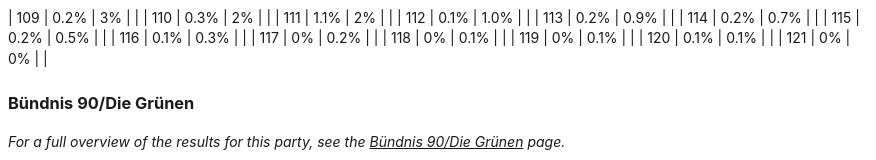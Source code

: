 | 109 | 0.2% | 3% |  |
| 110 | 0.3% | 2% |  |
| 111 | 1.1% | 2% |  |
| 112 | 0.1% | 1.0% |  |
| 113 | 0.2% | 0.9% |  |
| 114 | 0.2% | 0.7% |  |
| 115 | 0.2% | 0.5% |  |
| 116 | 0.1% | 0.3% |  |
| 117 | 0% | 0.2% |  |
| 118 | 0% | 0.1% |  |
| 119 | 0% | 0.1% |  |
| 120 | 0.1% | 0.1% |  |
| 121 | 0% | 0% |  |

### Bündnis 90/Die Grünen

*For a full overview of the results for this party, see the [Bündnis 90/Die Grünen](party-bündnis90diegrünen.html) page.*
